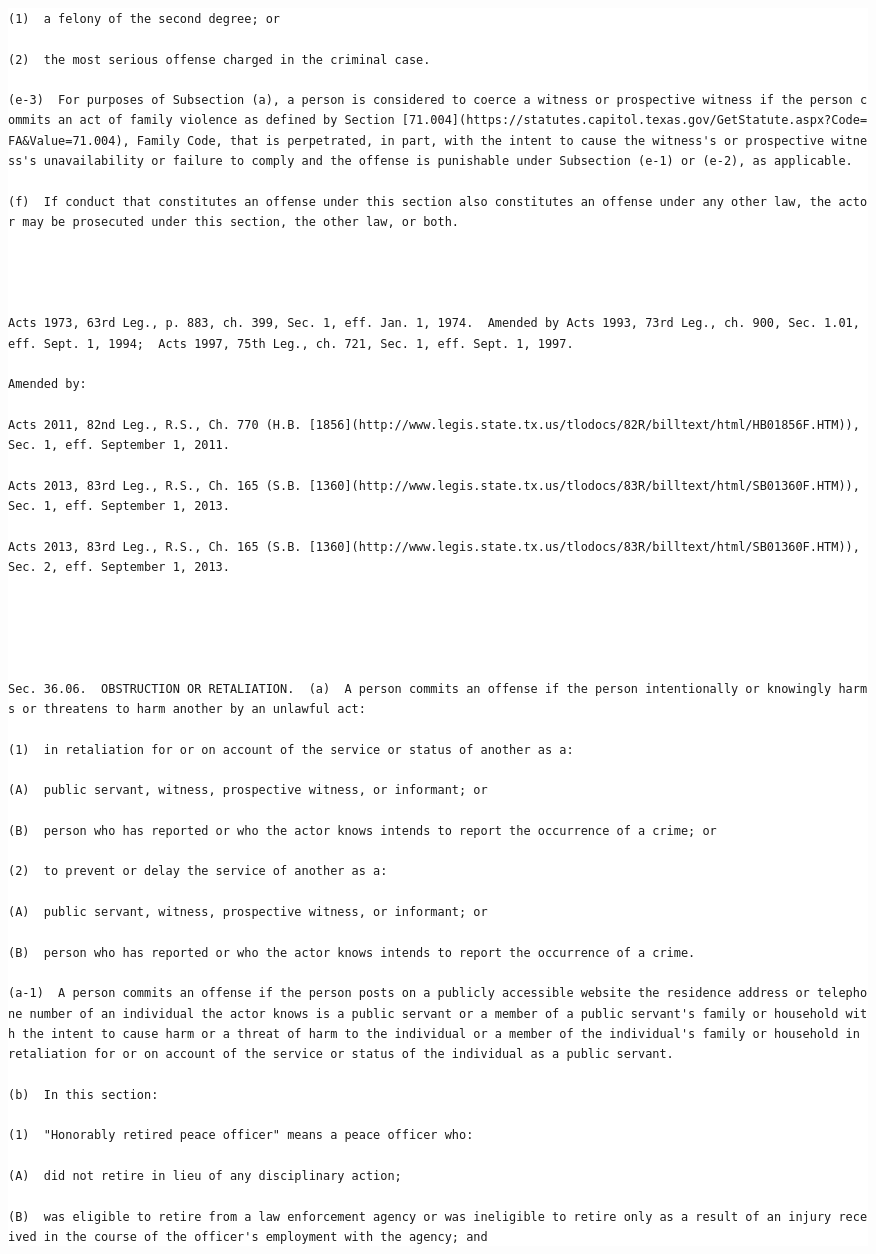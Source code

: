     (1)  a felony of the second degree; or
    
    (2)  the most serious offense charged in the criminal case.
    
    (e-3)  For purposes of Subsection (a), a person is considered to coerce a witness or prospective witness if the person commits an act of family violence as defined by Section [71.004](https://statutes.capitol.texas.gov/GetStatute.aspx?Code=FA&Value=71.004), Family Code, that is perpetrated, in part, with the intent to cause the witness's or prospective witness's unavailability or failure to comply and the offense is punishable under Subsection (e-1) or (e-2), as applicable.
    
    (f)  If conduct that constitutes an offense under this section also constitutes an offense under any other law, the actor may be prosecuted under this section, the other law, or both.
    
    
    
    
    Acts 1973, 63rd Leg., p. 883, ch. 399, Sec. 1, eff. Jan. 1, 1974.  Amended by Acts 1993, 73rd Leg., ch. 900, Sec. 1.01, eff. Sept. 1, 1994;  Acts 1997, 75th Leg., ch. 721, Sec. 1, eff. Sept. 1, 1997.
    
    Amended by: 
    
    Acts 2011, 82nd Leg., R.S., Ch. 770 (H.B. [1856](http://www.legis.state.tx.us/tlodocs/82R/billtext/html/HB01856F.HTM)), Sec. 1, eff. September 1, 2011.
    
    Acts 2013, 83rd Leg., R.S., Ch. 165 (S.B. [1360](http://www.legis.state.tx.us/tlodocs/83R/billtext/html/SB01360F.HTM)), Sec. 1, eff. September 1, 2013.
    
    Acts 2013, 83rd Leg., R.S., Ch. 165 (S.B. [1360](http://www.legis.state.tx.us/tlodocs/83R/billtext/html/SB01360F.HTM)), Sec. 2, eff. September 1, 2013.
    
    
    
    
    
    Sec. 36.06.  OBSTRUCTION OR RETALIATION.  (a)  A person commits an offense if the person intentionally or knowingly harms or threatens to harm another by an unlawful act:
    
    (1)  in retaliation for or on account of the service or status of another as a:
    
    (A)  public servant, witness, prospective witness, or informant; or
    
    (B)  person who has reported or who the actor knows intends to report the occurrence of a crime; or
    
    (2)  to prevent or delay the service of another as a:
    
    (A)  public servant, witness, prospective witness, or informant; or
    
    (B)  person who has reported or who the actor knows intends to report the occurrence of a crime.
    
    (a-1)  A person commits an offense if the person posts on a publicly accessible website the residence address or telephone number of an individual the actor knows is a public servant or a member of a public servant's family or household with the intent to cause harm or a threat of harm to the individual or a member of the individual's family or household in retaliation for or on account of the service or status of the individual as a public servant.
    
    (b)  In this section:
    
    (1)  "Honorably retired peace officer" means a peace officer who:
    
    (A)  did not retire in lieu of any disciplinary action;
    
    (B)  was eligible to retire from a law enforcement agency or was ineligible to retire only as a result of an injury received in the course of the officer's employment with the agency; and
    